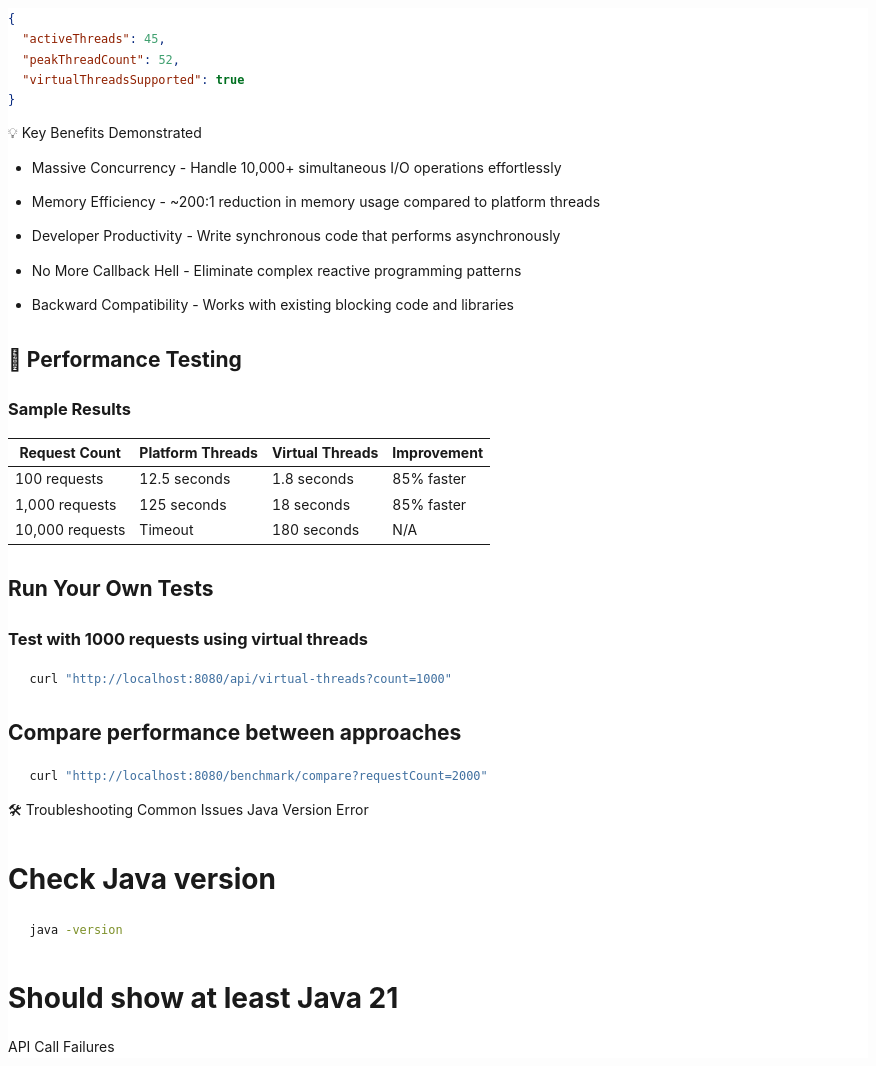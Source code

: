 ```json
{
  "activeThreads": 45,
  "peakThreadCount": 52,
  "virtualThreadsSupported": true
}
```

💡 Key Benefits Demonstrated
- Massive Concurrency - Handle 10,000+ simultaneous I/O operations effortlessly

- Memory Efficiency - ~200:1 reduction in memory usage compared to platform threads

- Developer Productivity - Write synchronous code that performs asynchronously

- No More Callback Hell - Eliminate complex reactive programming patterns

- Backward Compatibility - Works with existing blocking code and libraries

## 🧪 Performance Testing

### Sample Results

| Request Count | Platform Threads | Virtual Threads | Improvement  |
|---------------|-----------------|-----------------|--------------|
| 100 requests  | 12.5 seconds    | 1.8 seconds     | 85% faster   |
| 1,000 requests| 125 seconds     | 18 seconds      | 85% faster   |
| 10,000 requests | Timeout        | 180 seconds     | N/A          |

## Run Your Own Tests

### Test with 1000 requests using virtual threads
```bash
   curl "http://localhost:8080/api/virtual-threads?count=1000"
```

## Compare performance between approaches
```bash
   curl "http://localhost:8080/benchmark/compare?requestCount=2000"
``` 

🛠️ Troubleshooting
Common Issues
Java Version Error

# Check Java version
```bash
   java -version
```
# Should show at least Java 21
API Call Failures
